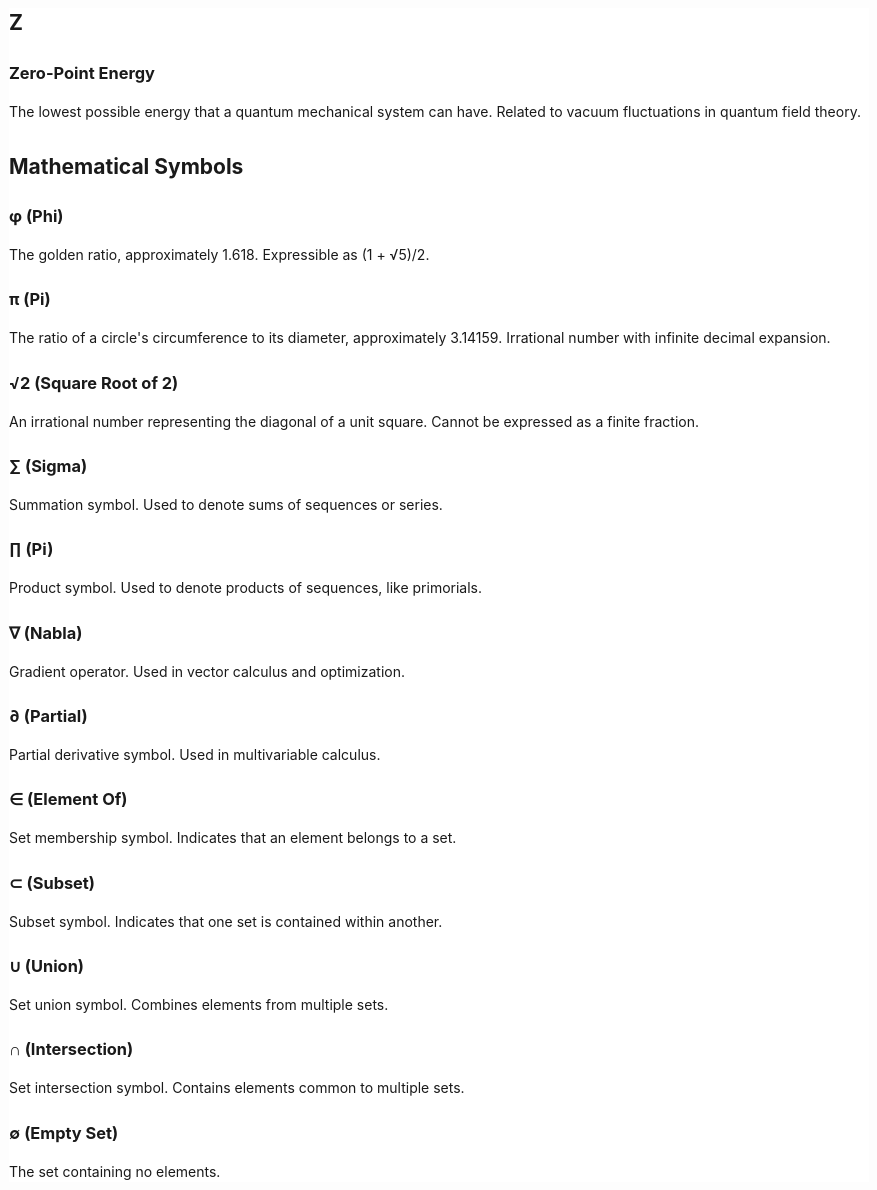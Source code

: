 ## Z

### Zero-Point Energy
The lowest possible energy that a quantum mechanical system can have. Related to vacuum fluctuations in quantum field theory.

## Mathematical Symbols

### φ (Phi)
The golden ratio, approximately 1.618. Expressible as (1 + √5)/2.

### π (Pi)
The ratio of a circle's circumference to its diameter, approximately 3.14159. Irrational number with infinite decimal expansion.

### √2 (Square Root of 2)
An irrational number representing the diagonal of a unit square. Cannot be expressed as a finite fraction.

### ∑ (Sigma)
Summation symbol. Used to denote sums of sequences or series.

### ∏ (Pi)
Product symbol. Used to denote products of sequences, like primorials.

### ∇ (Nabla)
Gradient operator. Used in vector calculus and optimization.

### ∂ (Partial)
Partial derivative symbol. Used in multivariable calculus.

### ∈ (Element Of)
Set membership symbol. Indicates that an element belongs to a set.

### ⊂ (Subset)
Subset symbol. Indicates that one set is contained within another.

### ∪ (Union)
Set union symbol. Combines elements from multiple sets.

### ∩ (Intersection)
Set intersection symbol. Contains elements common to multiple sets.

### ∅ (Empty Set)
The set containing no elements.
